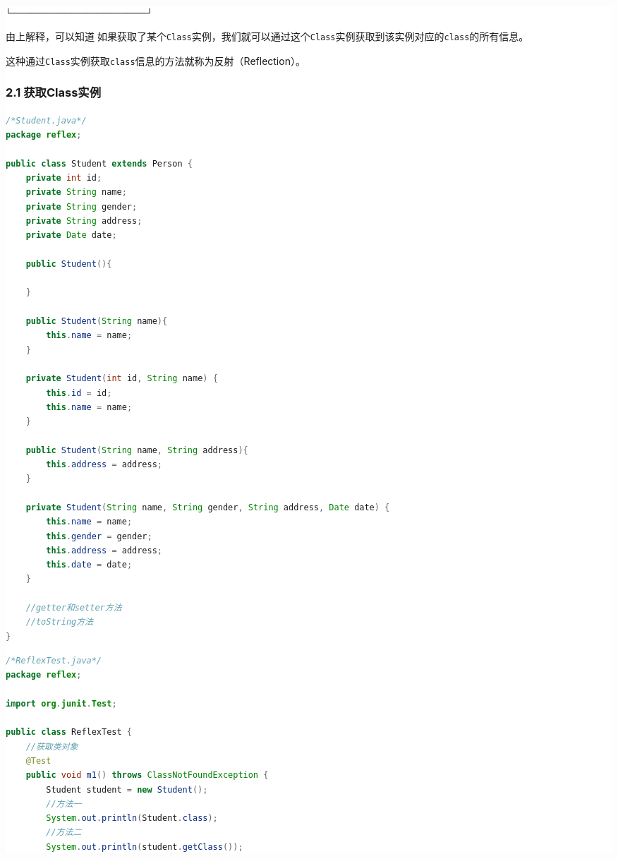 ```ascii
└───────────────────────────┘
```

由上解释，可以知道 如果获取了某个`Class`实例，我们就可以通过这个`Class`实例获取到该实例对应的`class`的所有信息。

这种通过`Class`实例获取`class`信息的方法就称为反射（Reflection）。

### 2.1 获取Class实例

```java
/*Student.java*/
package reflex;

public class Student extends Person {
    private int id;
    private String name;
    private String gender;
    private String address;
    private Date date;

    public Student(){

    }

    public Student(String name){
        this.name = name;
    }

    private Student(int id, String name) {
        this.id = id;
        this.name = name;
    }

    public Student(String name, String address){
        this.address = address;
    }

    private Student(String name, String gender, String address, Date date) {
        this.name = name;
        this.gender = gender;
        this.address = address;
        this.date = date;
    }
		
  	//getter和setter方法
  	//toString方法
}
```



```java
/*ReflexTest.java*/
package reflex;

import org.junit.Test;

public class ReflexTest {
    //获取类对象
    @Test
    public void m1() throws ClassNotFoundException {
        Student student = new Student();
        //方法一
        System.out.println(Student.class);
        //方法二
        System.out.println(student.getClass());
```